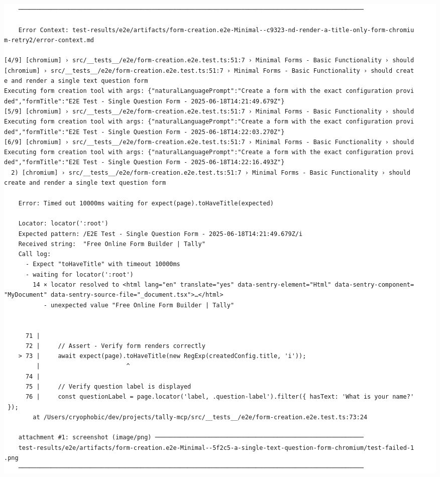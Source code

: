 ```
    ────────────────────────────────────────────────────────────────────────────────────────────────

    Error Context: test-results/e2e/artifacts/form-creation.e2e-Minimal--c9323-nd-render-a-title-only-form-chromiu
m-retry2/error-context.md

[4/9] [chromium] › src/__tests__/e2e/form-creation.e2e.test.ts:51:7 › Minimal Forms - Basic Functionality › should
[chromium] › src/__tests__/e2e/form-creation.e2e.test.ts:51:7 › Minimal Forms - Basic Functionality › should creat
e and render a single text question form
Executing form creation tool with args: {"naturalLanguagePrompt":"Create a form with the exact configuration provi
ded","formTitle":"E2E Test - Single Question Form - 2025-06-18T14:21:49.679Z"}
[5/9] [chromium] › src/__tests__/e2e/form-creation.e2e.test.ts:51:7 › Minimal Forms - Basic Functionality › should
Executing form creation tool with args: {"naturalLanguagePrompt":"Create a form with the exact configuration provi
ded","formTitle":"E2E Test - Single Question Form - 2025-06-18T14:22:03.270Z"}
[6/9] [chromium] › src/__tests__/e2e/form-creation.e2e.test.ts:51:7 › Minimal Forms - Basic Functionality › should
Executing form creation tool with args: {"naturalLanguagePrompt":"Create a form with the exact configuration provi
ded","formTitle":"E2E Test - Single Question Form - 2025-06-18T14:22:16.493Z"}
  2) [chromium] › src/__tests__/e2e/form-creation.e2e.test.ts:51:7 › Minimal Forms - Basic Functionality › should 
create and render a single text question form 

    Error: Timed out 10000ms waiting for expect(page).toHaveTitle(expected)

    Locator: locator(':root')
    Expected pattern: /E2E Test - Single Question Form - 2025-06-18T14:21:49.679Z/i
    Received string:  "Free Online Form Builder | Tally"
    Call log:
      - Expect "toHaveTitle" with timeout 10000ms
      - waiting for locator(':root')
        14 × locator resolved to <html lang="en" translate="yes" data-sentry-element="Html" data-sentry-component=
"MyDocument" data-sentry-source-file="_document.tsx">…</html>
           - unexpected value "Free Online Form Builder | Tally"


      71 |     
      72 |     // Assert - Verify form renders correctly
    > 73 |     await expect(page).toHaveTitle(new RegExp(createdConfig.title, 'i'));
         |                        ^
      74 |     
      75 |     // Verify question label is displayed
      76 |     const questionLabel = page.locator('label, .question-label').filter({ hasText: 'What is your name?'
 });
        at /Users/cryophobic/dev/projects/tally-mcp/src/__tests__/e2e/form-creation.e2e.test.ts:73:24

    attachment #1: screenshot (image/png) ──────────────────────────────────────────────────────────
    test-results/e2e/artifacts/form-creation.e2e-Minimal--5f2c5-a-single-text-question-form-chromium/test-failed-1
.png
    ────────────────────────────────────────────────────────────────────────────────────────────────

```